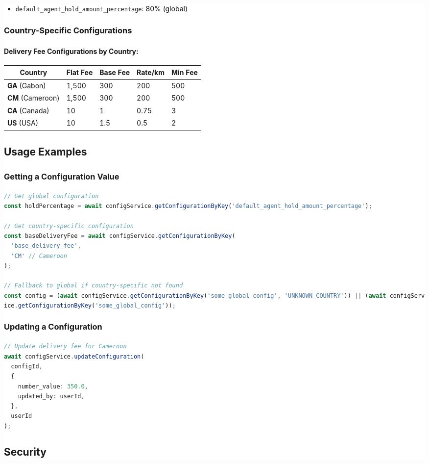 - `default_agent_hold_amount_percentage`: 80% (global)

### Country-Specific Configurations

#### Delivery Fee Configurations by Country:

| Country           | Flat Fee | Base Fee | Rate/km | Min Fee |
| ----------------- | -------- | -------- | ------- | ------- |
| **GA** (Gabon)    | 1,500    | 300      | 200     | 500     |
| **CM** (Cameroon) | 1,500    | 300      | 200     | 500     |
| **CA** (Canada)   | 10       | 1        | 0.75    | 3       |
| **US** (USA)      | 10       | 1.5      | 0.5     | 2       |

## Usage Examples

### Getting a Configuration Value

```typescript
// Get global configuration
const holdPercentage = await configService.getConfigurationByKey('default_agent_hold_amount_percentage');

// Get country-specific configuration
const baseDeliveryFee = await configService.getConfigurationByKey(
  'base_delivery_fee',
  'CM' // Cameroon
);

// Fallback to global if country-specific not found
const config = (await configService.getConfigurationByKey('some_global_config', 'UNKNOWN_COUNTRY')) || (await configService.getConfigurationByKey('some_global_config'));
```

### Updating a Configuration

```typescript
// Update delivery fee for Cameroon
await configService.updateConfiguration(
  configId,
  {
    number_value: 350.0,
    updated_by: userId,
  },
  userId
);
```

## Security
